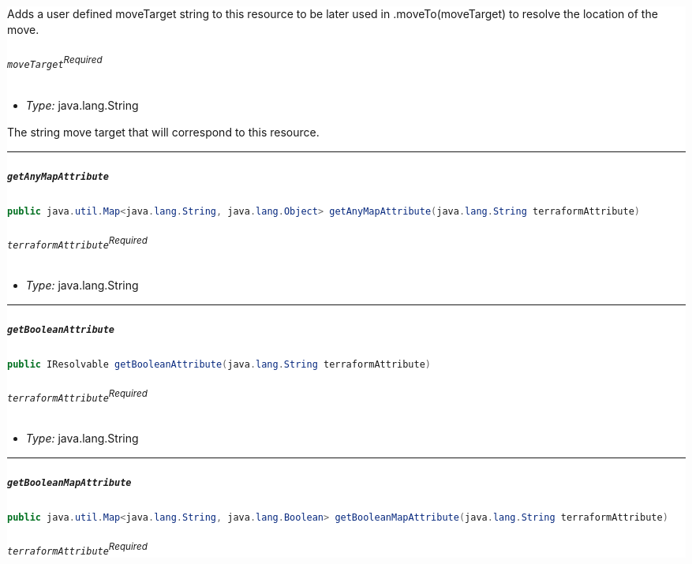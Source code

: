 Adds a user defined moveTarget string to this resource to be later used in .moveTo(moveTarget) to resolve the location of the move.

###### `moveTarget`<sup>Required</sup> <a name="moveTarget" id="@cdktf/provider-gitlab.projectLevelMrApprovals.ProjectLevelMrApprovals.addMoveTarget.parameter.moveTarget"></a>

- *Type:* java.lang.String

The string move target that will correspond to this resource.

---

##### `getAnyMapAttribute` <a name="getAnyMapAttribute" id="@cdktf/provider-gitlab.projectLevelMrApprovals.ProjectLevelMrApprovals.getAnyMapAttribute"></a>

```java
public java.util.Map<java.lang.String, java.lang.Object> getAnyMapAttribute(java.lang.String terraformAttribute)
```

###### `terraformAttribute`<sup>Required</sup> <a name="terraformAttribute" id="@cdktf/provider-gitlab.projectLevelMrApprovals.ProjectLevelMrApprovals.getAnyMapAttribute.parameter.terraformAttribute"></a>

- *Type:* java.lang.String

---

##### `getBooleanAttribute` <a name="getBooleanAttribute" id="@cdktf/provider-gitlab.projectLevelMrApprovals.ProjectLevelMrApprovals.getBooleanAttribute"></a>

```java
public IResolvable getBooleanAttribute(java.lang.String terraformAttribute)
```

###### `terraformAttribute`<sup>Required</sup> <a name="terraformAttribute" id="@cdktf/provider-gitlab.projectLevelMrApprovals.ProjectLevelMrApprovals.getBooleanAttribute.parameter.terraformAttribute"></a>

- *Type:* java.lang.String

---

##### `getBooleanMapAttribute` <a name="getBooleanMapAttribute" id="@cdktf/provider-gitlab.projectLevelMrApprovals.ProjectLevelMrApprovals.getBooleanMapAttribute"></a>

```java
public java.util.Map<java.lang.String, java.lang.Boolean> getBooleanMapAttribute(java.lang.String terraformAttribute)
```

###### `terraformAttribute`<sup>Required</sup> <a name="terraformAttribute" id="@cdktf/provider-gitlab.projectLevelMrApprovals.ProjectLevelMrApprovals.getBooleanMapAttribute.parameter.terraformAttribute"></a>
